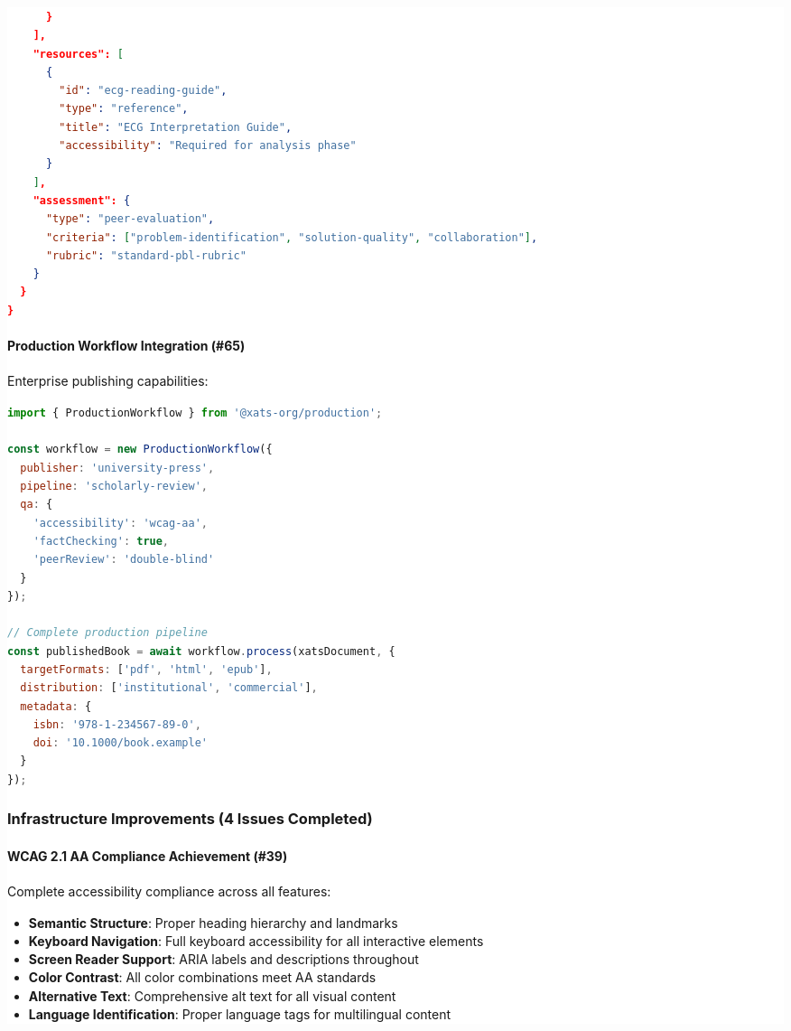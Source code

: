 ```json
      }
    ],
    "resources": [
      {
        "id": "ecg-reading-guide",
        "type": "reference",
        "title": "ECG Interpretation Guide",
        "accessibility": "Required for analysis phase"
      }
    ],
    "assessment": {
      "type": "peer-evaluation",
      "criteria": ["problem-identification", "solution-quality", "collaboration"],
      "rubric": "standard-pbl-rubric"
    }
  }
}
```

#### Production Workflow Integration (#65)
Enterprise publishing capabilities:

```javascript
import { ProductionWorkflow } from '@xats-org/production';

const workflow = new ProductionWorkflow({
  publisher: 'university-press',
  pipeline: 'scholarly-review',
  qa: {
    'accessibility': 'wcag-aa',
    'factChecking': true,
    'peerReview': 'double-blind'
  }
});

// Complete production pipeline
const publishedBook = await workflow.process(xatsDocument, {
  targetFormats: ['pdf', 'html', 'epub'],
  distribution: ['institutional', 'commercial'],
  metadata: {
    isbn: '978-1-234567-89-0',
    doi: '10.1000/book.example'
  }
});
```

### Infrastructure Improvements (4 Issues Completed)

#### WCAG 2.1 AA Compliance Achievement (#39)
Complete accessibility compliance across all features:

- **Semantic Structure**: Proper heading hierarchy and landmarks
- **Keyboard Navigation**: Full keyboard accessibility for all interactive elements  
- **Screen Reader Support**: ARIA labels and descriptions throughout
- **Color Contrast**: All color combinations meet AA standards
- **Alternative Text**: Comprehensive alt text for all visual content
- **Language Identification**: Proper language tags for multilingual content
